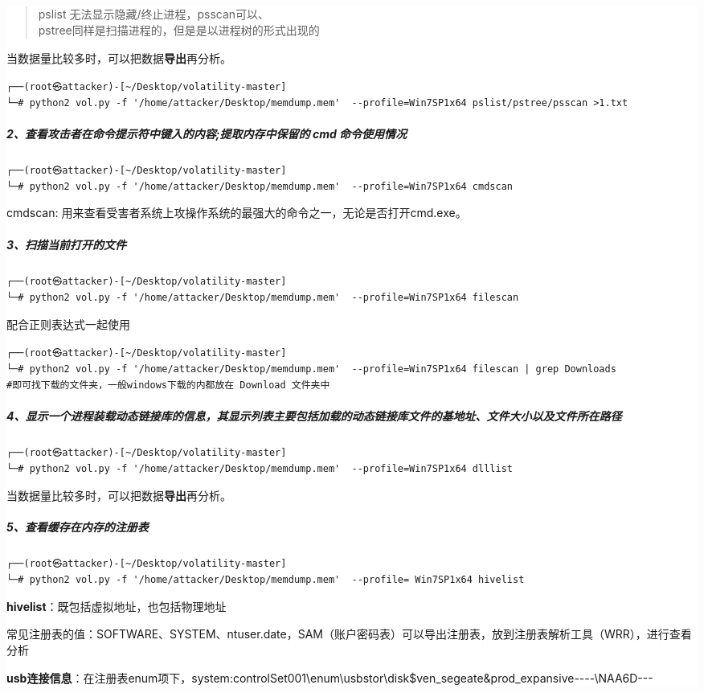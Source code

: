 > pslist 无法显示隐藏/终止进程，psscan可以、  
> pstree同样是扫描进程的，但是是以进程树的形式出现的

当数据量比较多时，可以把数据**导出**再分析。

```plain
┌──(root㉿attacker)-[~/Desktop/volatility-master]
└─# python2 vol.py -f '/home/attacker/Desktop/memdump.mem'  --profile=Win7SP1x64 pslist/pstree/psscan >1.txt
```

##### 2、查看攻击者在命令提示符中键入的内容;提取内存中保留的 cmd 命令使用情况

```plain
┌──(root㉿attacker)-[~/Desktop/volatility-master]
└─# python2 vol.py -f '/home/attacker/Desktop/memdump.mem'  --profile=Win7SP1x64 cmdscan
```

cmdscan: 用来查看受害者系统上攻操作系统的最强大的命令之一，无论是否打开cmd.exe。

##### 3、扫描当前打开的文件

```plain
┌──(root㉿attacker)-[~/Desktop/volatility-master]
└─# python2 vol.py -f '/home/attacker/Desktop/memdump.mem'  --profile=Win7SP1x64 filescan
```

配合正则表达式一起使用

```plain
┌──(root㉿attacker)-[~/Desktop/volatility-master]
└─# python2 vol.py -f '/home/attacker/Desktop/memdump.mem'  --profile=Win7SP1x64 filescan | grep Downloads
#即可找下载的文件夹，一般windows下载的内都放在 Download 文件夹中
```

##### 4、显示一个进程装载动态链接库的信息，其显示列表主要包括加载的动态链接库文件的基地址、文件大小以及文件所在路径

```plain
┌──(root㉿attacker)-[~/Desktop/volatility-master]
└─# python2 vol.py -f '/home/attacker/Desktop/memdump.mem'  --profile=Win7SP1x64 dlllist
```

当数据量比较多时，可以把数据**导出**再分析。

##### 5、查看缓存在内存的注册表

```plain
┌──(root㉿attacker)-[~/Desktop/volatility-master]
└─# python2 vol.py -f '/home/attacker/Desktop/memdump.mem'  --profile= Win7SP1x64 hivelist
```

**hivelist**：既包括虚拟地址，也包括物理地址

常见注册表的值：SOFTWARE、SYSTEM、ntuser.date，SAM（账户密码表）可以导出注册表，放到注册表解析工具（WRR），进行查看分析

**usb连接信息**：在注册表enum项下，system:controlSet001\\enum\\usbstor\\disk$ven\_segeate&prod\_expansive----\\NAA6D---
